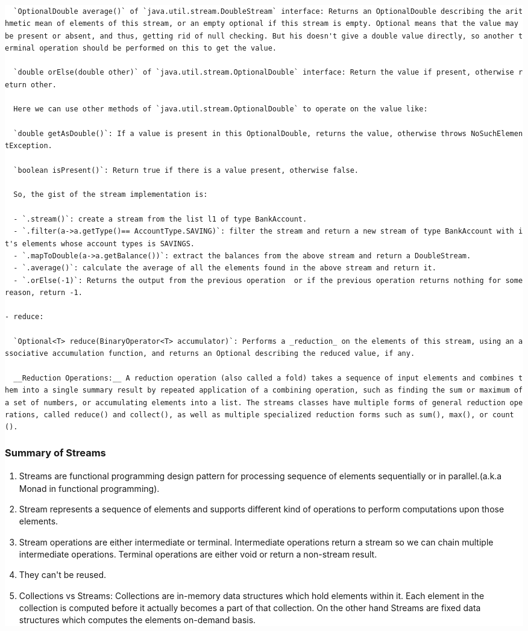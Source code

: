       `OptionalDouble average()` of `java.util.stream.DoubleStream` interface: Returns an OptionalDouble describing the arithmetic mean of elements of this stream, or an empty optional if this stream is empty. Optional means that the value may be present or absent, and thus, getting rid of null checking. But his doesn't give a double value directly, so another terminal operation should be performed on this to get the value.

      `double orElse(double other)` of `java.util.stream.OptionalDouble` interface: Return the value if present, otherwise return other.

      Here we can use other methods of `java.util.stream.OptionalDouble` to operate on the value like:

      `double getAsDouble()`: If a value is present in this OptionalDouble, returns the value, otherwise throws NoSuchElementException.

      `boolean isPresent()`: Return true if there is a value present, otherwise false.

      So, the gist of the stream implementation is:

      - `.stream()`: create a stream from the list l1 of type BankAccount.
      - `.filter(a->a.getType()== AccountType.SAVING)`: filter the stream and return a new stream of type BankAccount with it's elements whose account types is SAVINGS.
      - `.mapToDouble(a->a.getBalance())`: extract the balances from the above stream and return a DoubleStream.
      - `.average()`: calculate the average of all the elements found in the above stream and return it.
      - `.orElse(-1)`: Returns the output from the previous operation  or if the previous operation returns nothing for some reason, return -1.

    - reduce:

      `Optional<T> reduce(BinaryOperator<T> accumulator)`: Performs a _reduction_ on the elements of this stream, using an associative accumulation function, and returns an Optional describing the reduced value, if any.

      __Reduction Operations:__ A reduction operation (also called a fold) takes a sequence of input elements and combines them into a single summary result by repeated application of a combining operation, such as finding the sum or maximum of a set of numbers, or accumulating elements into a list. The streams classes have multiple forms of general reduction operations, called reduce() and collect(), as well as multiple specialized reduction forms such as sum(), max(), or count().

### Summary of Streams

1. Streams are functional programming design pattern for processing sequence of elements sequentially or in parallel.(a.k.a Monad in functional programming).

2. Stream represents a sequence of elements and supports different kind of operations to perform computations upon those elements.

3. Stream operations are either intermediate or terminal. Intermediate operations return a stream so we can chain multiple intermediate operations. Terminal operations are either void or return a non-stream result.

4. They can't be reused.

5. Collections vs Streams:
Collections are in-memory data structures which hold elements within it. Each element in the collection is computed before it actually becomes a part of that collection. On the other hand Streams are fixed data structures which computes the elements on-demand basis.
